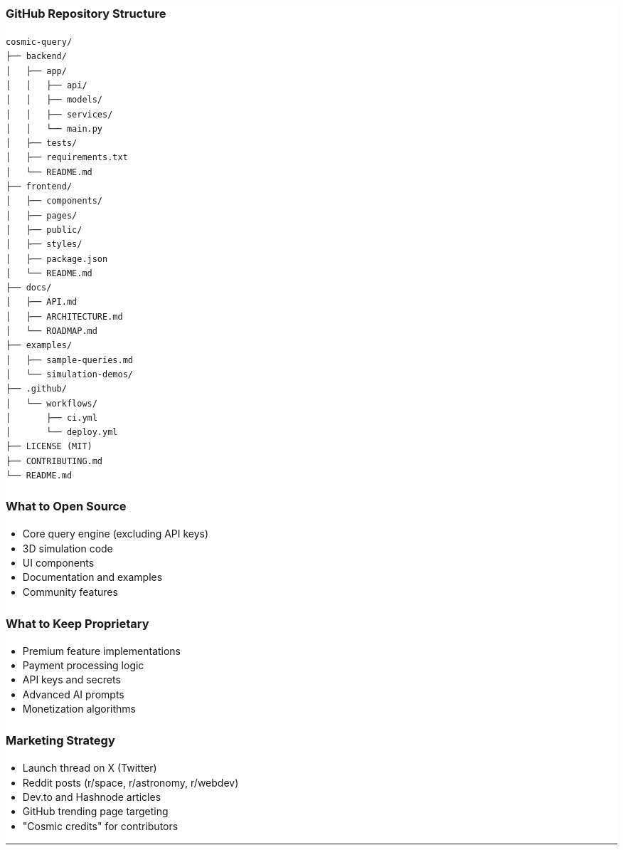 ### GitHub Repository Structure
```
cosmic-query/
├── backend/
│   ├── app/
│   │   ├── api/
│   │   ├── models/
│   │   ├── services/
│   │   └── main.py
│   ├── tests/
│   ├── requirements.txt
│   └── README.md
├── frontend/
│   ├── components/
│   ├── pages/
│   ├── public/
│   ├── styles/
│   ├── package.json
│   └── README.md
├── docs/
│   ├── API.md
│   ├── ARCHITECTURE.md
│   └── ROADMAP.md
├── examples/
│   ├── sample-queries.md
│   └── simulation-demos/
├── .github/
│   └── workflows/
│       ├── ci.yml
│       └── deploy.yml
├── LICENSE (MIT)
├── CONTRIBUTING.md
└── README.md
```

### What to Open Source
- Core query engine (excluding API keys)
- 3D simulation code
- UI components
- Documentation and examples
- Community features

### What to Keep Proprietary
- Premium feature implementations
- Payment processing logic
- API keys and secrets
- Advanced AI prompts
- Monetization algorithms

### Marketing Strategy
- Launch thread on X (Twitter)
- Reddit posts (r/space, r/astronomy, r/webdev)
- Dev.to and Hashnode articles
- GitHub trending page targeting
- "Cosmic credits" for contributors

---